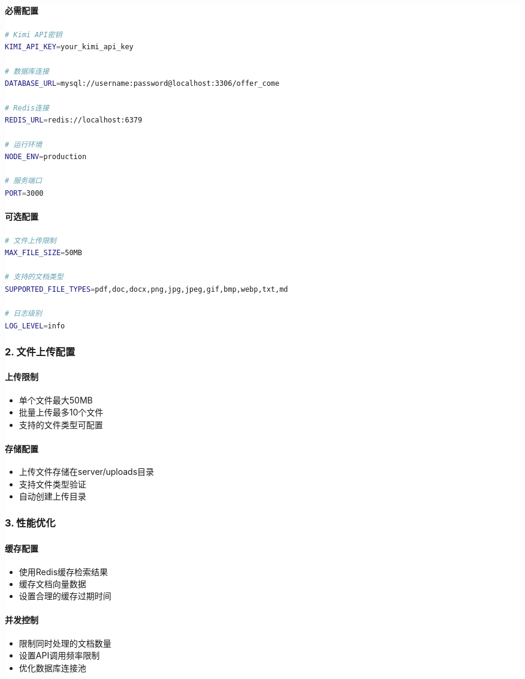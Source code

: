 #### 必需配置
```bash
# Kimi API密钥
KIMI_API_KEY=your_kimi_api_key

# 数据库连接
DATABASE_URL=mysql://username:password@localhost:3306/offer_come

# Redis连接
REDIS_URL=redis://localhost:6379

# 运行环境
NODE_ENV=production

# 服务端口
PORT=3000
```

#### 可选配置
```bash
# 文件上传限制
MAX_FILE_SIZE=50MB

# 支持的文档类型
SUPPORTED_FILE_TYPES=pdf,doc,docx,png,jpg,jpeg,gif,bmp,webp,txt,md

# 日志级别
LOG_LEVEL=info
```

### 2. 文件上传配置

#### 上传限制
- 单个文件最大50MB
- 批量上传最多10个文件
- 支持的文件类型可配置

#### 存储配置
- 上传文件存储在server/uploads目录
- 支持文件类型验证
- 自动创建上传目录

### 3. 性能优化

#### 缓存配置
- 使用Redis缓存检索结果
- 缓存文档向量数据
- 设置合理的缓存过期时间

#### 并发控制
- 限制同时处理的文档数量
- 设置API调用频率限制
- 优化数据库连接池
